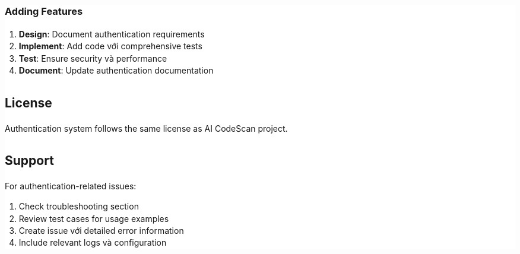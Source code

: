 ### Adding Features
1. **Design**: Document authentication requirements
2. **Implement**: Add code với comprehensive tests
3. **Test**: Ensure security và performance
4. **Document**: Update authentication documentation

## License

Authentication system follows the same license as AI CodeScan project.

## Support

For authentication-related issues:
1. Check troubleshooting section
2. Review test cases for usage examples
3. Create issue với detailed error information
4. Include relevant logs và configuration 